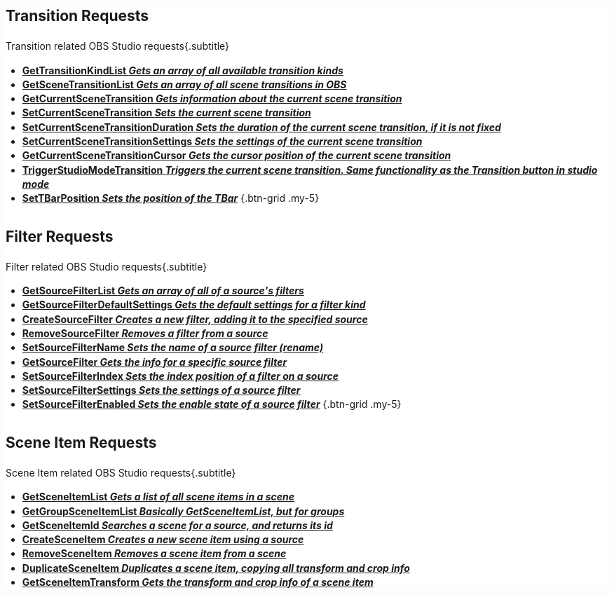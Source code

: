 ## Transition Requests
Transition related OBS Studio requests{.subtitle}
* [**GetTransitionKindList *Gets an array of all available transition kinds***](/Broadcasters/OBS/Requests/Transition-Requests/GetTransitionKindList)
* [**GetSceneTransitionList *Gets an array of all scene transitions in OBS***](/Broadcasters/OBS/Requests/Transition-Requests/GetSceneTransitionList)
* [**GetCurrentSceneTransition *Gets information about the current scene transition***](/Broadcasters/OBS/Requests/Transition-Requests/GetCurrentSceneTransition)
* [**SetCurrentSceneTransition *Sets the current scene transition***](/Broadcasters/OBS/Requests/Transition-Requests/SetCurrentSceneTransition)
* [**SetCurrentSceneTransitionDuration *Sets the duration of the current scene transition, if it is not fixed***](/Broadcasters/OBS/Requests/Transition-Requests/SetCurrentSceneTransitionDuration)
* [**SetCurrentSceneTransitionSettings *Sets the settings of the current scene transition***](/Broadcasters/OBS/Requests/Transition-Requests/SetCurrentSceneTransitionSettings)
* [**GetCurrentSceneTransitionCursor *Gets the cursor position of the current scene transition***](/Broadcasters/OBS/Requests/Transition-Requests/GetCurrentSceneTransitionCursor)
* [**TriggerStudioModeTransition *Triggers the current scene transition. Same functionality as the Transition button in studio mode***](/Broadcasters/OBS/Requests/Transition-Requests/TriggerStudioModeTransition)
* [**SetTBarPosition *Sets the position of the TBar***](/Broadcasters/OBS/Requests/Transition-Requests/SetTBarPosition)
{.btn-grid .my-5}

## Filter Requests
Filter related OBS Studio requests{.subtitle}
* [**GetSourceFilterList *Gets an array of all of a source's filters***](/Broadcasters/OBS/Requests/Filter-Requests/GetSourceFilterList)
* [**GetSourceFilterDefaultSettings *Gets the default settings for a filter kind***](/Broadcasters/OBS/Requests/Filter-Requests/GetSourceFilterDefaultSettings)
* [**CreateSourceFilter *Creates a new filter, adding it to the specified source***](/Broadcasters/OBS/Requests/Filter-Requests/CreateSourceFilter)
* [**RemoveSourceFilter *Removes a filter from a source***](/Broadcasters/OBS/Requests/Filter-Requests/RemoveSourceFilter)
* [**SetSourceFilterName *Sets the name of a source filter (rename)***](/Broadcasters/OBS/Requests/Filter-Requests/SetSourceFilterName)
* [**GetSourceFilter *Gets the info for a specific source filter***](/Broadcasters/OBS/Requests/Filter-Requests/GetSourceFilter)
* [**SetSourceFilterIndex *Sets the index position of a filter on a source***](/Broadcasters/OBS/Requests/Filter-Requests/SetSourceFilterIndex)
* [**SetSourceFilterSettings *Sets the settings of a source filter***](/Broadcasters/OBS/Requests/Filter-Requests/SetSourceFilterSettings)
* [**SetSourceFilterEnabled *Sets the enable state of a source filter***](/Broadcasters/OBS/Requests/Filter-Requests/SetSourceFilterEnabled)
{.btn-grid .my-5}

## Scene Item Requests
Scene Item related OBS Studio requests{.subtitle}
* [**GetSceneItemList *Gets a list of all scene items in a scene***](/Broadcasters/OBS/Requests/Scene-Item-Requests/GetSceneItemList)
* [**GetGroupSceneItemList *Basically GetSceneItemList, but for groups***](/Broadcasters/OBS/Requests/Scene-Item-Requests/GetGroupSceneItemList)
* [**GetSceneItemId *Searches a scene for a source, and returns its id***](/Broadcasters/OBS/Requests/Scene-Item-Requests/GetSceneItemId)
* [**CreateSceneItem *Creates a new scene item using a source***](/Broadcasters/OBS/Requests/Scene-Item-Requests/CreateSceneItem)
* [**RemoveSceneItem *Removes a scene item from a scene***](/Broadcasters/OBS/Requests/Scene-Item-Requests/RemoveSceneItem)
* [**DuplicateSceneItem *Duplicates a scene item, copying all transform and crop info***](/Broadcasters/OBS/Requests/Scene-Item-Requests/DuplicateSceneItem)
* [**GetSceneItemTransform *Gets the transform and crop info of a scene item***](/Broadcasters/OBS/Requests/Scene-Item-Requests/GetSceneItemTransform)